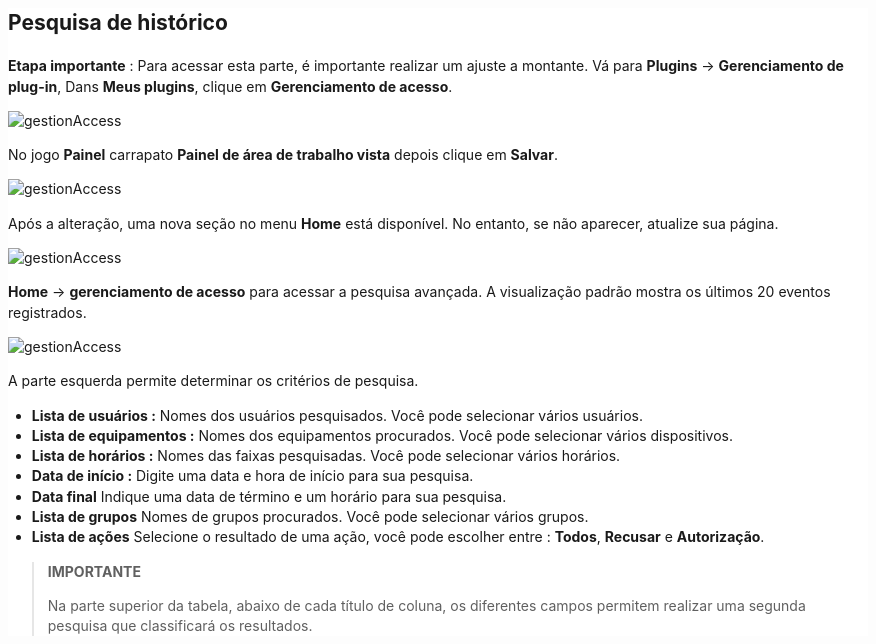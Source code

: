
## Pesquisa de histórico

**Etapa importante** : Para acessar esta parte, é importante realizar um ajuste a montante. Vá para **Plugins** → **Gerenciamento de plug-in**, Dans **Meus plugins**, clique em **Gerenciamento de acesso**.

![gestionAccess](../images/gestPlug.jpg)

No jogo **Painel** carrapato **Painel de área de trabalho vista** depois clique em **Salvar**.

![gestionAccess](../images/confPlug.jpg)

Após a alteração, uma nova seção no menu **Home** está disponível.
No entanto, se não aparecer, atualize sua página.

![gestionAccess](../images/newPlug.jpg)

**Home** → **gerenciamento de acesso** para acessar a pesquisa avançada. A visualização padrão mostra os últimos 20 eventos registrados.

![gestionAccess](../images/search.jpg)

A parte esquerda permite determinar os critérios de pesquisa.

 - **Lista de usuários :** Nomes dos usuários pesquisados. Você pode selecionar vários usuários.
 - **Lista de equipamentos :** Nomes dos equipamentos procurados. Você pode selecionar vários dispositivos.
 - **Lista de horários :** Nomes das faixas pesquisadas. Você pode selecionar vários horários.
 - **Data de início :** Digite uma data e hora de início para sua pesquisa.
 - **Data final** Indique uma data de término e um horário para sua pesquisa.
 - **Lista de grupos** Nomes de grupos procurados. Você pode selecionar vários grupos.
 - **Lista de ações** Selecione o resultado de uma ação, você pode escolher entre : **Todos**, **Recusar** e **Autorização**.

>**IMPORTANTE**
>
>Na parte superior da tabela, abaixo de cada título de coluna, os diferentes campos permitem realizar uma segunda pesquisa que classificará os resultados.
